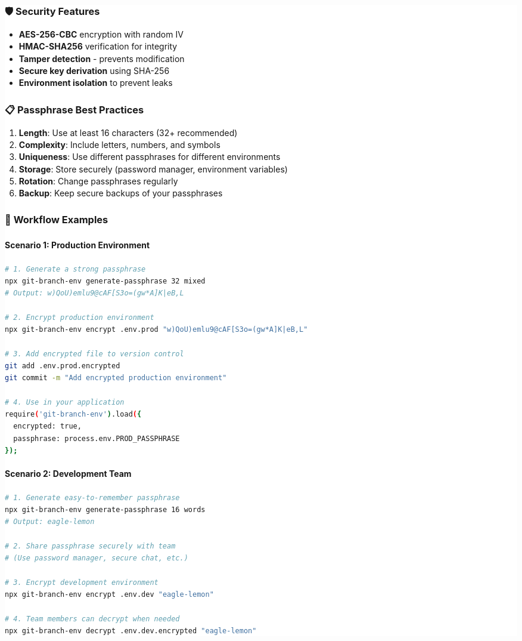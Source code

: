 ### 🛡️ **Security Features**

- **AES-256-CBC** encryption with random IV
- **HMAC-SHA256** verification for integrity
- **Tamper detection** - prevents modification
- **Secure key derivation** using SHA-256
- **Environment isolation** to prevent leaks

### 📋 **Passphrase Best Practices**

1. **Length**: Use at least 16 characters (32+ recommended)
2. **Complexity**: Include letters, numbers, and symbols
3. **Uniqueness**: Use different passphrases for different environments
4. **Storage**: Store securely (password manager, environment variables)
5. **Rotation**: Change passphrases regularly
6. **Backup**: Keep secure backups of your passphrases

### 🔄 **Workflow Examples**

#### **Scenario 1: Production Environment**
```bash
# 1. Generate a strong passphrase
npx git-branch-env generate-passphrase 32 mixed
# Output: w)QoU)emlu9@cAF[S3o=(gw*A]K|eB,L

# 2. Encrypt production environment
npx git-branch-env encrypt .env.prod "w)QoU)emlu9@cAF[S3o=(gw*A]K|eB,L"

# 3. Add encrypted file to version control
git add .env.prod.encrypted
git commit -m "Add encrypted production environment"

# 4. Use in your application
require('git-branch-env').load({ 
  encrypted: true, 
  passphrase: process.env.PROD_PASSPHRASE 
});
```

#### **Scenario 2: Development Team**
```bash
# 1. Generate easy-to-remember passphrase
npx git-branch-env generate-passphrase 16 words
# Output: eagle-lemon

# 2. Share passphrase securely with team
# (Use password manager, secure chat, etc.)

# 3. Encrypt development environment
npx git-branch-env encrypt .env.dev "eagle-lemon"

# 4. Team members can decrypt when needed
npx git-branch-env decrypt .env.dev.encrypted "eagle-lemon"
```
